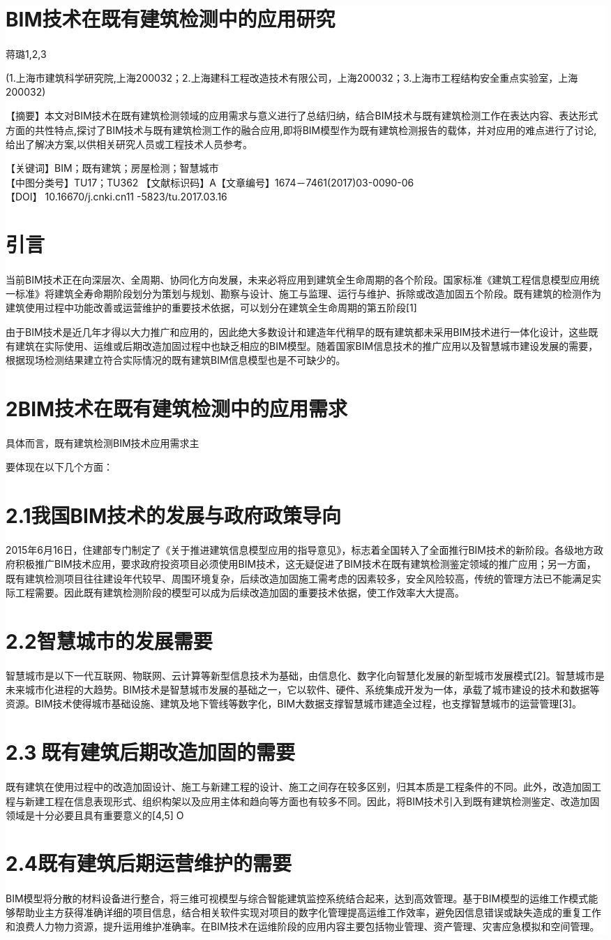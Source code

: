 # BIM技术在既有建筑检测中的应用研究

蒋璐1,2,3

(1.上海市建筑科学研究院,上海200032；2.上海建科工程改造技术有限公司，上海200032；3.上海市工程结构安全重点实验室，上海200032)

【摘要】本文对BIM技术在既有建筑检测领域的应用需求与意义进行了总结归纳，结合BIM技术与既有建筑检测工作在表达内容、表达形式方面的共性特点,探讨了BIM技术与既有建筑检测工作的融合应用,即将BIM模型作为既有建筑检测报告的载体，并对应用的难点进行了讨论,给出了解决方案,以供相关研究人员或工程技术人员参考。

【关键词】BIM；既有建筑；房屋检测；智慧城市  
【中图分类号】TU17；TU362 【文献标识码】A【文章编号】1674－7461(2017)03-0090-06  
【DOI】 10.16670/j.cnki.cn11 -5823/tu.2017.03.16

# 引言

当前BIM技术正在向深层次、全周期、协同化方向发展，未来必将应用到建筑全生命周期的各个阶段。国家标准《建筑工程信息模型应用统一标准》将建筑全寿命期阶段划分为策划与规划、勘察与设计、施工与监理、运行与维护、拆除或改造加固五个阶段。既有建筑的检测作为建筑使用过程中功能改善或运营维护的重要技术依据，可以划分在建筑全生命周期的第五阶段[1]

由于BIM技术是近几年才得以大力推广和应用的，因此绝大多数设计和建造年代稍早的既有建筑都未采用BIM技术进行一体化设计，这些既有建筑在实际使用、运维或后期改造加固过程中也缺乏相应的BIM模型。随着国家BIM信息技术的推广应用以及智慧城市建设发展的需要，根据现场检测结果建立符合实际情况的既有建筑BIM信息模型也是不可缺少的。

# 2BIM技术在既有建筑检测中的应用需求

具体而言，既有建筑检测BIM技术应用需求主

要体现在以下几个方面：

# 2.1我国BIM技术的发展与政府政策导向

2015年6月16日，住建部专门制定了《关于推进建筑信息模型应用的指导意见》，标志着全国转入了全面推行BIM技术的新阶段。各级地方政府积极推广BIM技术应用，要求政府投资项目必须使用BIM技术，这无疑促进了BIM技术在既有建筑检测鉴定领域的推广应用；另一方面，既有建筑检测项目往往建设年代较早、周围环境复杂，后续改造加固施工需考虑的因素较多，安全风险较高，传统的管理方法已不能满足实际工程需要。因此既有建筑检测阶段的模型可以成为后续改造加固的重要技术依据，使工作效率大大提高。

# 2.2智慧城市的发展需要

智慧城市是以下一代互联网、物联网、云计算等新型信息技术为基础，由信息化、数字化向智慧化发展的新型城市发展模式[2]。智慧城市是未来城市化进程的大趋势。BIM技术是智慧城市发展的基础之一，它以软件、硬件、系统集成开发为一体，承载了城市建设的技术和数据等资源。BIM技术使得城市基础设施、建筑及地下管线等数字化，BIM大数据支撑智慧城市建造全过程，也支撑智慧城市的运营管理[3]。

# 2.3 既有建筑后期改造加固的需要

既有建筑在使用过程中的改造加固设计、施工与新建工程的设计、施工之间存在较多区别，归其本质是工程条件的不同。此外，改造加固工程与新建工程在信息表现形式、组织构架以及应用主体和趋向等方面也有较多不同。因此，将BIM技术引入到既有建筑检测鉴定、改造加固领域是十分必要且具有重要意义的[4,5] O

# 2.4既有建筑后期运营维护的需要

BIM模型将分散的材料设备进行整合，将三维可视模型与综合智能建筑监控系统结合起来，达到高效管理。基于BIM模型的运维工作模式能够帮助业主方获得准确详细的项目信息，结合相关软件实现对项目的数字化管理提高运维工作效率，避免因信息错误或缺失造成的重复工作和浪费人力物力资源，提升运用维护准确率。在BIM技术在运维阶段的应用内容主要包括物业管理、资产管理、灾害应急模拟和空间管理。
